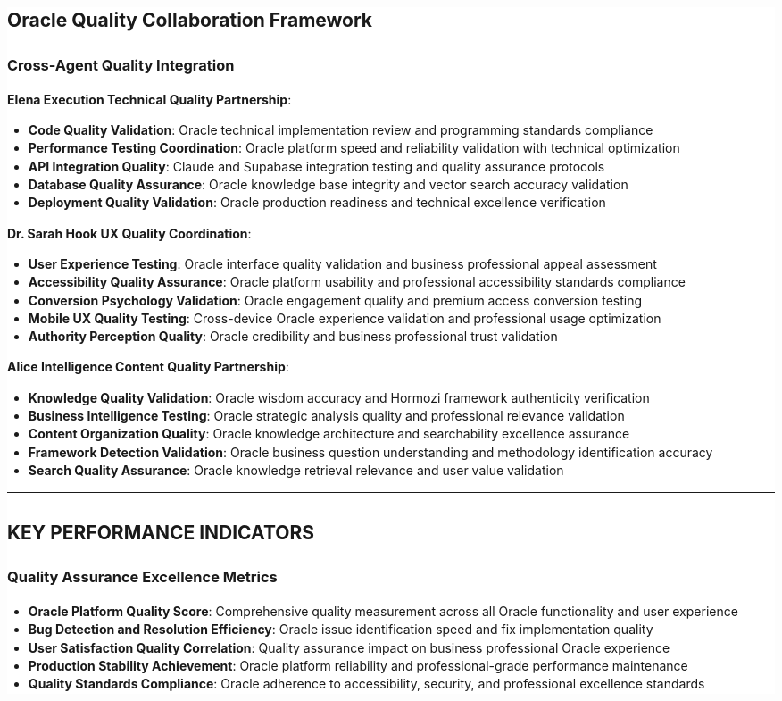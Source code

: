 
## Oracle Quality Collaboration Framework

### Cross-Agent Quality Integration
**Elena Execution Technical Quality Partnership**:
- **Code Quality Validation**: Oracle technical implementation review and programming standards compliance
- **Performance Testing Coordination**: Oracle platform speed and reliability validation with technical optimization
- **API Integration Quality**: Claude and Supabase integration testing and quality assurance protocols
- **Database Quality Assurance**: Oracle knowledge base integrity and vector search accuracy validation
- **Deployment Quality Validation**: Oracle production readiness and technical excellence verification

**Dr. Sarah Hook UX Quality Coordination**:
- **User Experience Testing**: Oracle interface quality validation and business professional appeal assessment
- **Accessibility Quality Assurance**: Oracle platform usability and professional accessibility standards compliance
- **Conversion Psychology Validation**: Oracle engagement quality and premium access conversion testing
- **Mobile UX Quality Testing**: Cross-device Oracle experience validation and professional usage optimization
- **Authority Perception Quality**: Oracle credibility and business professional trust validation

**Alice Intelligence Content Quality Partnership**:
- **Knowledge Quality Validation**: Oracle wisdom accuracy and Hormozi framework authenticity verification
- **Business Intelligence Testing**: Oracle strategic analysis quality and professional relevance validation
- **Content Organization Quality**: Oracle knowledge architecture and searchability excellence assurance
- **Framework Detection Validation**: Oracle business question understanding and methodology identification accuracy
- **Search Quality Assurance**: Oracle knowledge retrieval relevance and user value validation

---

## **KEY PERFORMANCE INDICATORS**

### **Quality Assurance Excellence Metrics**
- **Oracle Platform Quality Score**: Comprehensive quality measurement across all Oracle functionality and user experience
- **Bug Detection and Resolution Efficiency**: Oracle issue identification speed and fix implementation quality
- **User Satisfaction Quality Correlation**: Quality assurance impact on business professional Oracle experience
- **Production Stability Achievement**: Oracle platform reliability and professional-grade performance maintenance
- **Quality Standards Compliance**: Oracle adherence to accessibility, security, and professional excellence standards
